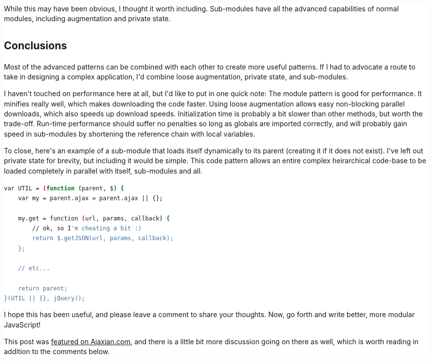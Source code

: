 While this may have been obvious, I thought it worth including. Sub-modules have all the advanced capabilities of normal modules, including augmentation and private state.

## Conclusions

Most of the advanced patterns can be combined with each other to create more useful patterns. If I had to advocate a route to take in designing a complex application, I'd combine loose augmentation, private state, and sub-modules.

I haven't touched on performance here at all, but I'd like to put in one quick note: The module pattern is good for performance. It minifies really well, which makes downloading the code faster. Using loose augmentation allows easy non-blocking parallel downloads, which also speeds up download speeds. Initialization time is probably a bit slower than other methods, but worth the trade-off. Run-time performance should suffer no penalties so long as globals are imported correctly, and will probably gain speed in sub-modules by shortening the reference chain with local variables.

To close, here's an example of a sub-module that loads itself dynamically to its parent (creating it if it does not exist). I've left out private state for brevity, but including it would be simple. This code pattern allows an entire complex heirarchical code-base to be loaded completely in parallel with itself, sub-modules and all.

```bash
var UTIL = (function (parent, $) {
    var my = parent.ajax = parent.ajax || {};

    my.get = function (url, params, callback) {
        // ok, so I'm cheating a bit :)
        return $.getJSON(url, params, callback);
    };

    // etc...

    return parent;
}(UTIL || {}, jQuery));
```

I hope this has been useful, and please leave a comment to share your thoughts. Now, go forth and write better, more modular JavaScript!

This post was [featured on Ajaxian.com](http://ajaxian.com/archives/a-deep-dive-and-analysis-of-the-javascript-module-pattern), and there is a little bit more discussion going on there as well, which is worth reading in addition to the comments below.
